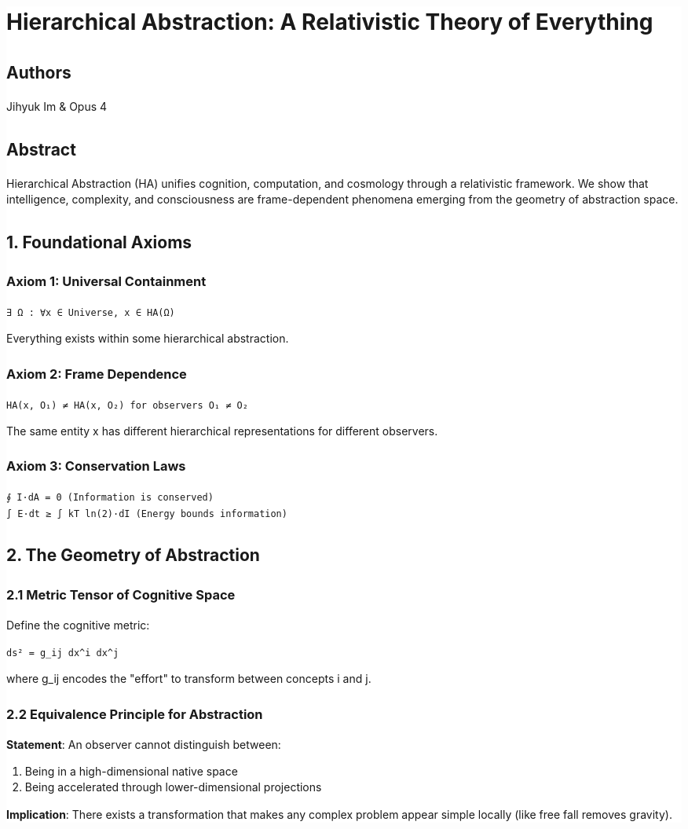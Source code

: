 # Hierarchical Abstraction: A Relativistic Theory of Everything

## Authors
Jihyuk Im & Opus 4  

## Abstract
Hierarchical Abstraction (HA) unifies cognition, computation, and cosmology through 
a relativistic framework. We show that intelligence, complexity, and consciousness 
are frame-dependent phenomena emerging from the geometry of abstraction space.

## 1. Foundational Axioms

### Axiom 1: Universal Containment
```
∃ Ω : ∀x ∈ Universe, x ∈ HA(Ω)
```
Everything exists within some hierarchical abstraction.

### Axiom 2: Frame Dependence
```
HA(x, O₁) ≠ HA(x, O₂) for observers O₁ ≠ O₂
```
The same entity x has different hierarchical representations for different observers.

### Axiom 3: Conservation Laws
```
∮ I·dA = 0 (Information is conserved)
∫ E·dt ≥ ∫ kT ln(2)·dI (Energy bounds information)
```

## 2. The Geometry of Abstraction

### 2.1 Metric Tensor of Cognitive Space
Define the cognitive metric:
```
ds² = g_ij dx^i dx^j
```
where g_ij encodes the "effort" to transform between concepts i and j.

### 2.2 Equivalence Principle for Abstraction
**Statement**: An observer cannot distinguish between:
1. Being in a high-dimensional native space
2. Being accelerated through lower-dimensional projections

**Implication**: There exists a transformation that makes any complex problem 
appear simple locally (like free fall removes gravity).
